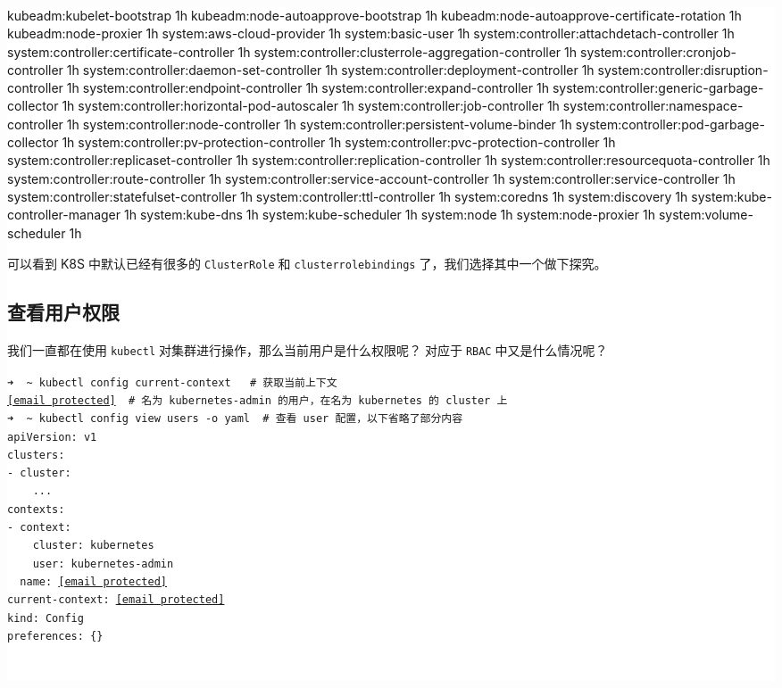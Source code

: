 kubeadm:kubelet-bootstrap                              1h
kubeadm:node-autoapprove-bootstrap                     1h
kubeadm:node-autoapprove-certificate-rotation          1h
kubeadm:node-proxier                                   1h
system:aws-cloud-provider                              1h
system:basic-user                                      1h
system:controller:attachdetach-controller              1h
system:controller:certificate-controller               1h
system:controller:clusterrole-aggregation-controller   1h
system:controller:cronjob-controller                   1h
system:controller:daemon-set-controller                1h
system:controller:deployment-controller                1h
system:controller:disruption-controller                1h
system:controller:endpoint-controller                  1h
system:controller:expand-controller                    1h
system:controller:generic-garbage-collector            1h
system:controller:horizontal-pod-autoscaler            1h
system:controller:job-controller                       1h
system:controller:namespace-controller                 1h
system:controller:node-controller                      1h
system:controller:persistent-volume-binder             1h
system:controller:pod-garbage-collector                1h
system:controller:pv-protection-controller             1h
system:controller:pvc-protection-controller            1h
system:controller:replicaset-controller                1h
system:controller:replication-controller               1h
system:controller:resourcequota-controller             1h
system:controller:route-controller                     1h
system:controller:service-account-controller           1h
system:controller:service-controller                   1h
system:controller:statefulset-controller               1h
system:controller:ttl-controller                       1h
system:coredns                                         1h
system:discovery                                       1h
system:kube-controller-manager                         1h
system:kube-dns                                        1h
system:kube-scheduler                                  1h
system:node                                            1h
system:node-proxier                                    1h
system:volume-scheduler                                1h
</code></pre>
<p>可以看到 K8S 中默认已经有很多的 <code>ClusterRole</code> 和 <code>clusterrolebindings</code> 了，我们选择其中一个做下探究。</p>
<h2>查看用户权限</h2>
<p>我们一直都在使用 <code>kubectl</code> 对集群进行操作，那么当前用户是什么权限呢？ 对应于 <code>RBAC</code> 中又是什么情况呢？</p>
<pre><code>➜  ~ kubectl config current-context   # 获取当前上下文
<a href="../../cdn-cgi/l/email-protection" class="__cf_email__" data-cfemail="2348564146514d465746500e42474e4a4d6348564146514d46574650">[email&#160;protected]</a>  # 名为 kubernetes-admin 的用户，在名为 kubernetes 的 cluster 上
➜  ~ kubectl config view users -o yaml  # 查看 user 配置，以下省略了部分内容
apiVersion: v1
clusters:                                   
- cluster:                            
    ...
contexts:                    
- context:  
    cluster: kubernetes
    user: kubernetes-admin
  name: <a href="../../cdn-cgi/l/email-protection" class="__cf_email__" data-cfemail="1b706e797e69757e6f7e68367a7f7672755b706e797e69757e6f7e68">[email&#160;protected]</a>
current-context: <a href="../../cdn-cgi/l/email-protection" class="__cf_email__" data-cfemail="a3c8d6c1c6d1cdc6d7c6d08ec2c7cecacde3c8d6c1c6d1cdc6d7c6d0">[email&#160;protected]</a>
kind: Config
preferences: {}